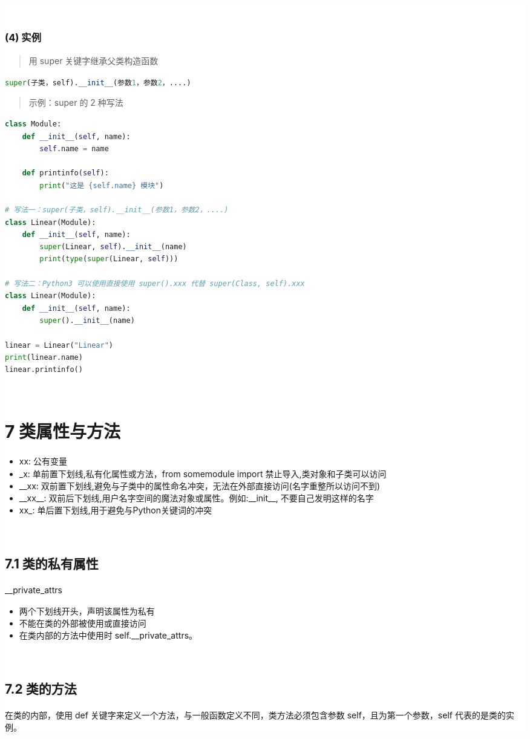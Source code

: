 
&emsp;
### (4) 实例
>用 super 关键字继承父类构造函数
```python
super(子类，self).__init__(参数1，参数2，....)
```

>示例：super 的 2 种写法
```python
class Module:
    def __init__(self, name):
        self.name = name
    
    def printinfo(self):
        print("这是 {self.name} 模块")

# 写法一：super(子类，self).__init__(参数1，参数2，....)
class Linear(Module):
    def __init__(self, name):
        super(Linear, self).__init__(name)
        print(type(super(Linear, self)))

# 写法二：Python3 可以使用直接使用 super().xxx 代替 super(Class, self).xxx
class Linear(Module):
    def __init__(self, name):
        super().__init__(name)

linear = Linear("Linear")
print(linear.name)
linear.printinfo()
```


&emsp;
# 7 类属性与方法
- xx: 公有变量
- _x: 单前置下划线,私有化属性或方法，from somemodule import 禁止导入,类对象和子类可以访问
- __xx: 双前置下划线,避免与子类中的属性命名冲突，无法在外部直接访问(名字重整所以访问不到)
- \_\_xx__: 双前后下划线,用户名字空间的魔法对象或属性。例如:\_\_init__, 不要自己发明这样的名字
- xx_: 单后置下划线,用于避免与Python关键词的冲突

&emsp;
## 7.1 类的私有属性
__private_attrs
- 两个下划线开头，声明该属性为私有
- 不能在类的外部被使用或直接访问
- 在类内部的方法中使用时 self.__private_attrs。

&emsp;
## 7.2 类的方法
在类的内部，使用 def 关键字来定义一个方法，与一般函数定义不同，类方法必须包含参数 self，且为第一个参数，self 代表的是类的实例。
